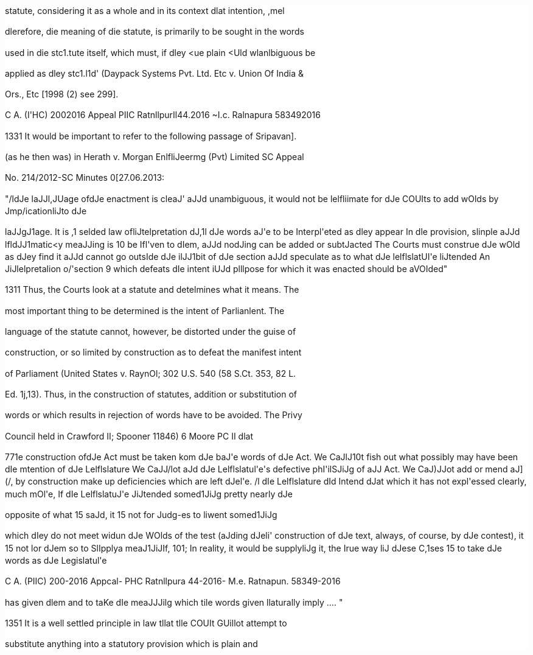 statute, considering it as a whole and in its context dlat intention, ,mel

dlerefore, die meaning of die statute, is primarily to be sought in the words

used in die stc1.tute itself, which must, if dley <ue plain <Uld wlanlbiguous be

applied as dley stc1.l1d' (Daypack Systems Pvt. Ltd. Etc v. Union Of India &

Ors., Etc [1998 (2) see 299].

C A. (I'HC) 2002016 Appeal PIIC RatnllpurIl44.2016 ~I.c. Ralnapura 583492016

1331 It would be important to refer to the following passage of Sripavan].

(as he then was) in Herath v. Morgan EnlfliJeermg (Pvt) Limited SC Appeal

No. 214/2012-SC Minutes 0[27.06.2013:

"/ldJe laJJl,JUage ofdJe enactment is cleaJ' aJJd unambiguous, it would not be lelfliimate for dJe COUIts to add wOlds by Jmp/icationliJto dJe

laJJgJ1age. It is ,1 selded law ofliJtelpretation dJ,1l dJe words aJ'e to be Interpl'eted as dley appear In dle provision, slinple aJJd lfldJJ1matic<y meaJJing is 10 be Ifl'ven to dIem, aJJd nodJing can be added or subtJacted The Courts must construe dJe wOld as dJey find it aJJd cannot go outsIde dJe ilJJ1bit of dJe section aJJd speculate as to what dJe lelflslatUI'e liJtended An JiJlelpretalion o/'section 9 which defeats dIe intent iUJd plllpose for which it was enacted should be aVOIded"

1311 Thus, the Courts look at a statute and detelmines what it means. The

most important thing to be determined is the intent of Parlianlent. The

language of the statute cannot, however, be distorted under the guise of

construction, or so limited by construction as to defeat the manifest intent

of Parliament (United States v. RaynOl; 302 U.S. 540 (58 S.Ct. 353, 82 L.

Ed. 1j,13). Thus, in the construction of statutes, addition or substitution of

words or which results in rejection of words have to be avoided. The Privy

Council held in Crawford II; Spooner 11846) 6 Moore PC II dlat

771e construction ofdJe Act must be taken kom dJe baJ'e words of dJe Act. We CaJlJ10t fish out what possibly may have been dIe mtention of dJe Lelflslature We CaJJ/lot aJd dJe Lelflslatul'e's defective phI'ilSJiJg of aJJ Act. We CaJ)JJot add or mend aJ](/, by construction make up deficiencies which are left dJel'e. /l dIe Lelflslature dId Intend dJat which it has not expl'essed clearly, much mOl'e, If dIe LelflslatuJ'e JiJtended somed1JiJg pretty nearly dJe

opposite of what 15 saJd, it 15 not for Judg-es to liwent somed1JiJg

which dIey do not meet widun dJe WOlds of the test (aJding dJeli' construction of dJe text, always, of course, by dJe contest), it 15 not lor dJem so to SlIpplya meaJ1JiJIf, 101; In reality, it would be supplyliJg it, the Irue way liJ dJese C,1ses 15 to take dJe words as dJe Legislatul'e

C A. (PIIC) 200-2016 Appcal- PHC Ratnllpura 44-2016- M.e. Ratnapun. 58349-2016

has given dlem and to taKe dIe meaJJJilg which tile words given llaturally imply .... "

1351 It is a well settled principle in law tllat tlle COUIt GUillot attempt to

substitute anything into a statutory provision which is plain and
